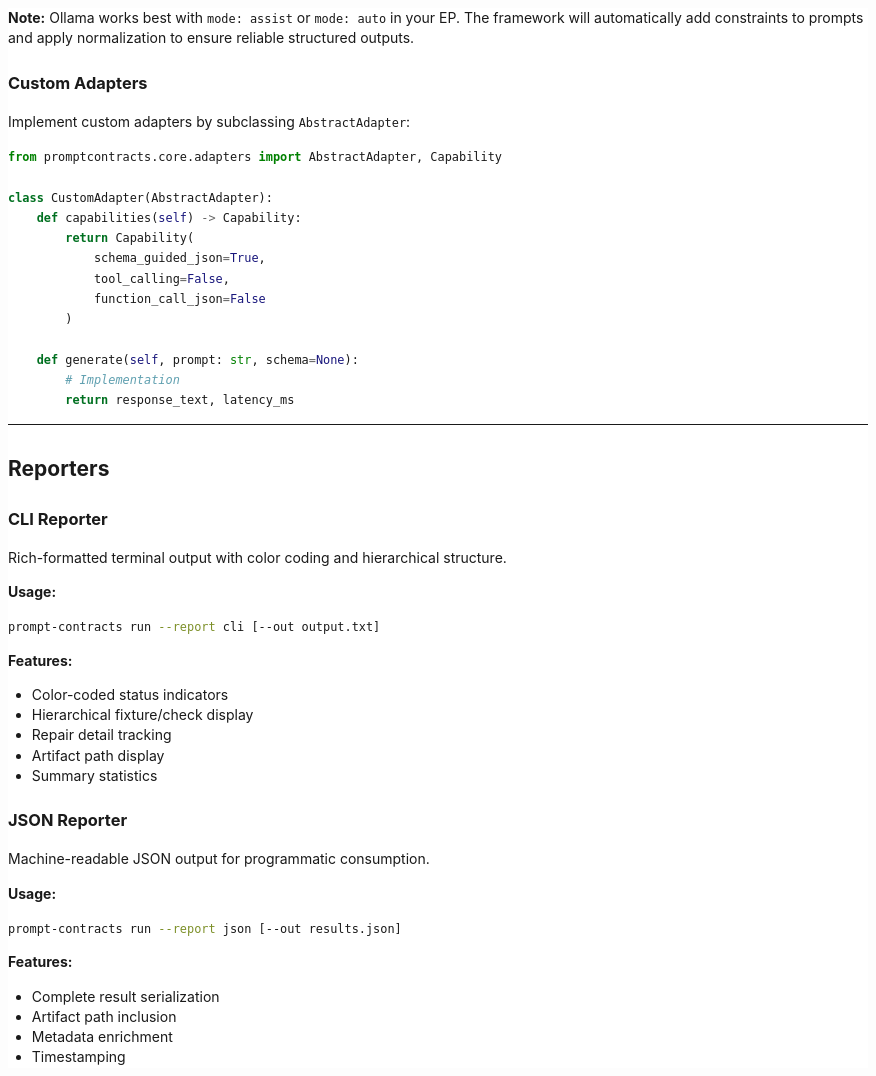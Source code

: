 **Note:** Ollama works best with `mode: assist` or `mode: auto` in your EP. The framework will automatically add constraints to prompts and apply normalization to ensure reliable structured outputs.

### Custom Adapters

Implement custom adapters by subclassing `AbstractAdapter`:

```python
from promptcontracts.core.adapters import AbstractAdapter, Capability

class CustomAdapter(AbstractAdapter):
    def capabilities(self) -> Capability:
        return Capability(
            schema_guided_json=True,
            tool_calling=False,
            function_call_json=False
        )

    def generate(self, prompt: str, schema=None):
        # Implementation
        return response_text, latency_ms
```

---

## Reporters

### CLI Reporter

Rich-formatted terminal output with color coding and hierarchical structure.

**Usage:**
```bash
prompt-contracts run --report cli [--out output.txt]
```

**Features:**
- Color-coded status indicators
- Hierarchical fixture/check display
- Repair detail tracking
- Artifact path display
- Summary statistics

### JSON Reporter

Machine-readable JSON output for programmatic consumption.

**Usage:**
```bash
prompt-contracts run --report json [--out results.json]
```

**Features:**
- Complete result serialization
- Artifact path inclusion
- Metadata enrichment
- Timestamping
